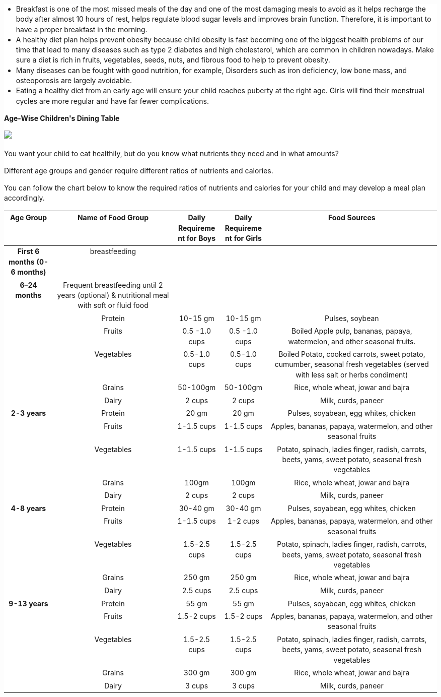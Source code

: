 - Breakfast is one of the most missed meals of the day and one of the most damaging meals to avoid as it helps recharge the body after almost 10 hours of rest, helps regulate blood sugar levels and improves brain function. Therefore, it is important to have a proper breakfast in the morning.
- A healthy diet plan helps prevent obesity because child obesity is fast becoming one of the biggest health problems of our time that lead to many diseases such as type 2 diabetes and high cholesterol, which are common in children nowadays. Make sure a diet is rich in fruits, vegetables, seeds, nuts, and fibrous food to help to prevent obesity.
- Many diseases can be fought with good nutrition, for example, Disorders such as iron deficiency, low bone mass, and osteoporosis are largely avoidable.
- Eating a healthy diet from an early age will ensure your child reaches puberty at the right age. Girls will find their menstrual cycles are more regular and have far fewer complications.

**Age-Wise Children's Dining Table**

![](/images/posts/Aspose.Words.797909a5-969f-4df7-be84-c70b2ba6b5d4.003.png)

You want your child to eat healthily, but do you know what nutrients they need and in what amounts?

Different age groups and gender require different ratios of nutrients and calories. 

You can follow the chart below to know the required ratios of nutrients and calories for your child and may develop a meal plan accordingly.

|**Age Group**|**Name of Food Group**|**Daily Requirement for Boys**|**Daily Requirement for Girls**|**Food Sources**|
| :-: | :-: | :-: | :-: | :-: |
|**First 6 months (0-6 months)**|breastfeeding|
|**6–24 months**|Frequent breastfeeding until 2 years (optional) & nutritional meal with soft or fluid food|
||Protein|10-15 gm|10-15 gm|Pulses, soybean|
||Fruits|0.5 -1.0 cups|0.5 -1.0 cups|Boiled Apple pulp, bananas,  papaya, watermelon, and other seasonal fruits.|
||Vegetables|0.5-1.0 cups|0.5-1.0 cups|Boiled Potato, cooked carrots, sweet potato, cumumber, seasonal fresh vegetables (served with less salt or herbs condiment)|
||Grains|50-100gm|50-100gm|Rice, whole wheat, jowar and bajra|
||Dairy|2 cups|2 cups|Milk, curds, paneer|
|**2-3 years**|Protein|20 gm|20 gm|Pulses, soyabean, egg whites, chicken|
||Fruits|1-1.5 cups|1-1.5 cups|Apples, bananas, papaya, watermelon, and other seasonal fruits|
||Vegetables|1-1.5 cups|1-1.5 cups|Potato, spinach, ladies finger, radish, carrots, beets, yams, sweet potato, seasonal fresh vegetables|
||Grains|100gm|100gm|Rice, whole wheat, jowar and bajra|
||Dairy|2 cups|2 cups|Milk, curds, paneer|
|**4-8 years**|Protein|30-40 gm|30-40 gm|Pulses, soyabean, egg whites, chicken|
||Fruits|1-1.5 cups|1-2 cups|Apples, bananas, papaya, watermelon, and other seasonal fruits|
||Vegetables|1.5-2.5 cups|1.5-2.5 cups|Potato, spinach, ladies finger, radish, carrots, beets, yams, sweet potato, seasonal fresh vegetables|
||Grains|250 gm|250 gm|Rice, whole wheat, jowar and bajra|
||Dairy|2.5 cups|2.5 cups|Milk, curds, paneer|
|**9-13 years**|Protein|55 gm|55 gm|Pulses, soyabean, egg whites, chicken|
||Fruits|1.5-2 cups|1.5-2 cups|Apples, bananas, papaya, watermelon, and other seasonal fruits|
||Vegetables|1.5-2.5 cups|1.5-2.5 cups|Potato, spinach, ladies finger, radish, carrots, beets, yams, sweet potato, seasonal fresh vegetables|
||Grains|300 gm|300 gm|Rice, whole wheat, jowar and bajra|
||Dairy|3 cups|3 cups|Milk, curds, paneer|
